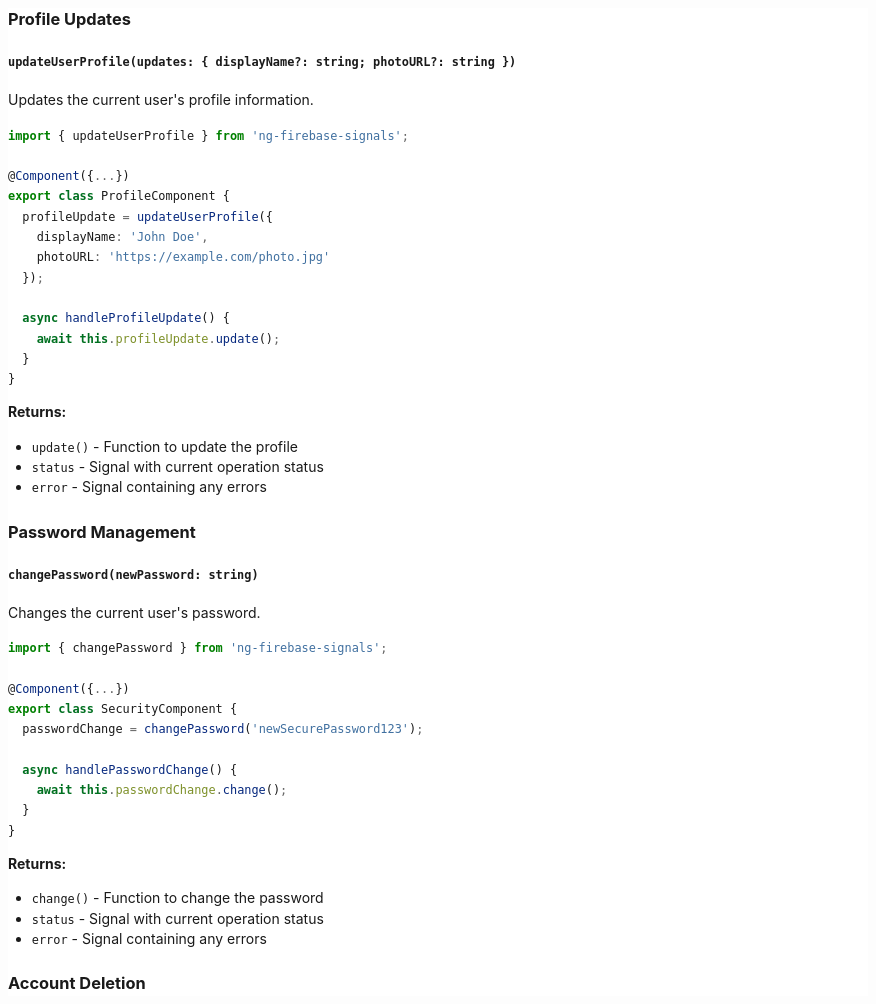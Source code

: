 ### Profile Updates

#### `updateUserProfile(updates: { displayName?: string; photoURL?: string })`

Updates the current user's profile information.

```typescript
import { updateUserProfile } from 'ng-firebase-signals';

@Component({...})
export class ProfileComponent {
  profileUpdate = updateUserProfile({
    displayName: 'John Doe',
    photoURL: 'https://example.com/photo.jpg'
  });
  
  async handleProfileUpdate() {
    await this.profileUpdate.update();
  }
}
```

**Returns:**
- `update()` - Function to update the profile
- `status` - Signal with current operation status
- `error` - Signal containing any errors

### Password Management

#### `changePassword(newPassword: string)`

Changes the current user's password.

```typescript
import { changePassword } from 'ng-firebase-signals';

@Component({...})
export class SecurityComponent {
  passwordChange = changePassword('newSecurePassword123');
  
  async handlePasswordChange() {
    await this.passwordChange.change();
  }
}
```

**Returns:**
- `change()` - Function to change the password
- `status` - Signal with current operation status
- `error` - Signal containing any errors

### Account Deletion
